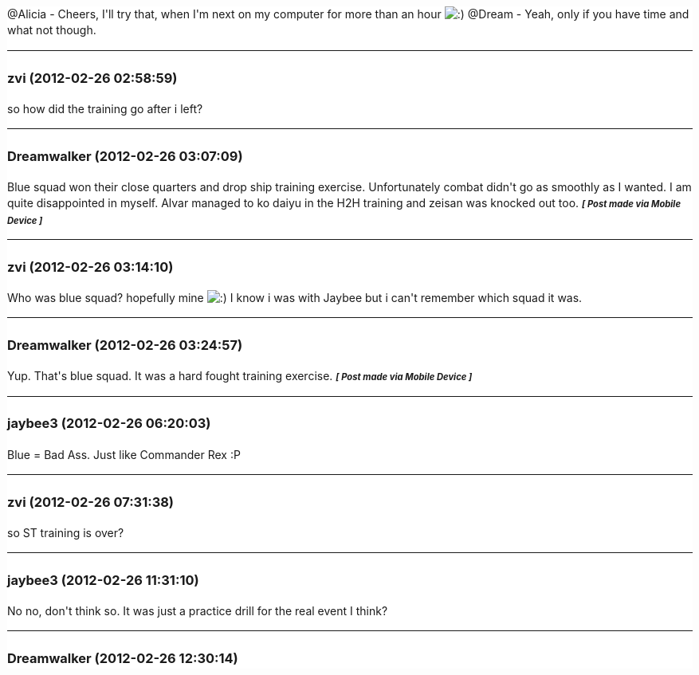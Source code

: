 @Alicia - Cheers, I'll try that, when I'm next on my computer for more than an hour ![:)](https://i.ibb.co/8LPNcWCM/icon-e-smile.gif)
@Dream - Yeah, only if you have time and what not though.

---

### **zvi** (2012-02-26 02:58:59)

so how did the training go after i left?

---

### **Dreamwalker** (2012-02-26 03:07:09)

Blue squad won their close quarters and drop ship training exercise. Unfortunately combat didn't go as smoothly as I wanted. I am quite disappointed in myself. Alvar managed to ko daiyu in the H2H training and zeisan was knocked out too.
<span style="font-size: 0.80em;">***[ Post made via Mobile Device ]***</span>

---

### **zvi** (2012-02-26 03:14:10)

Who was blue squad? hopefully mine ![:)](https://i.ibb.co/8LPNcWCM/icon-e-smile.gif) I know i was with Jaybee but i can't remember which squad it was.

---

### **Dreamwalker** (2012-02-26 03:24:57)

Yup. That's blue squad. It was a hard fought training exercise.
<span style="font-size: 0.80em;">***[ Post made via Mobile Device ]***</span>

---

### **jaybee3** (2012-02-26 06:20:03)

Blue = Bad Ass. Just like Commander Rex :P

---

### **zvi** (2012-02-26 07:31:38)

so ST training is over?

---

### **jaybee3** (2012-02-26 11:31:10)

No no, don't think so. It was just a practice drill for the real event I think?

---

### **Dreamwalker** (2012-02-26 12:30:14)
